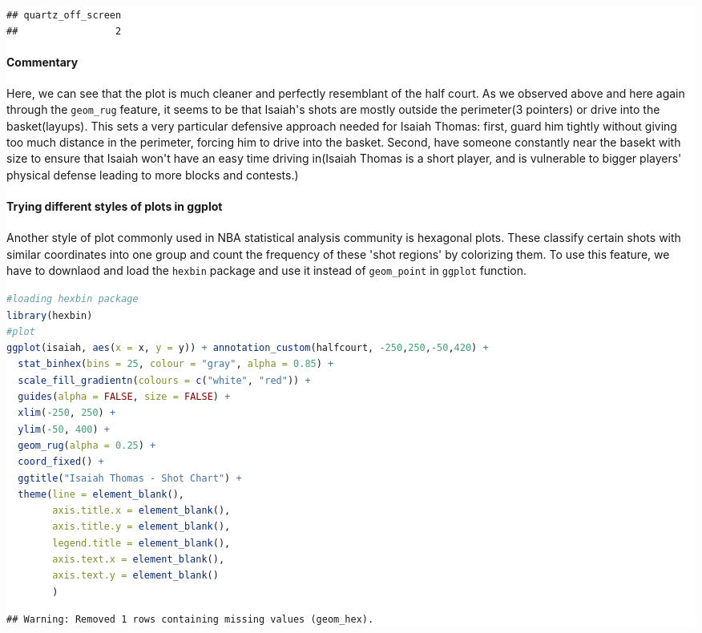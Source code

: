     ## quartz_off_screen 
    ##                 2

#### Commentary

Here, we can see that the plot is much cleaner and perfectly resemblant of the half court. As we observed above and here again through the `geom_rug` feature, it seems to be that Isaiah's shots are mostly outside the perimeter(3 pointers) or drive into the basket(layups). This sets a very particular defensive approach needed for Isaiah Thomas: first, guard him tightly without giving too much distance in the perimeter, forcing him to drive into the basket. Second, have someone constantly near the basekt with size to ensure that Isaiah won't have an easy time driving in(Isaiah Thomas is a short player, and is vulnerable to bigger players' physical defense leading to more blocks and contests.)

#### Trying different styles of plots in ggplot

Another style of plot commonly used in NBA statistical analysis community is hexagonal plots. These classify certain shots with similar coordinates into one group and count the frequency of these 'shot regions' by colorizing them. To use this feature, we have to downlaod and load the `hexbin` package and use it instead of `geom_point` in `ggplot` function.

``` r
#loading hexbin package
library(hexbin)
#plot
ggplot(isaiah, aes(x = x, y = y)) + annotation_custom(halfcourt, -250,250,-50,420) + 
  stat_binhex(bins = 25, colour = "gray", alpha = 0.85) +
  scale_fill_gradientn(colours = c("white", "red")) +
  guides(alpha = FALSE, size = FALSE) +
  xlim(-250, 250) +
  ylim(-50, 400) +
  geom_rug(alpha = 0.25) +
  coord_fixed() +
  ggtitle("Isaiah Thomas - Shot Chart") +
  theme(line = element_blank(),
        axis.title.x = element_blank(),
        axis.title.y = element_blank(),
        legend.title = element_blank(),
        axis.text.x = element_blank(),
        axis.text.y = element_blank()
        )
```

    ## Warning: Removed 1 rows containing missing values (geom_hex).
